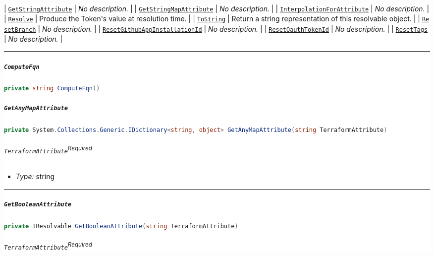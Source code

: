 | <code><a href="#@cdktf/provider-tfe.registryModule.RegistryModuleVcsRepoOutputReference.getStringAttribute">GetStringAttribute</a></code> | *No description.* |
| <code><a href="#@cdktf/provider-tfe.registryModule.RegistryModuleVcsRepoOutputReference.getStringMapAttribute">GetStringMapAttribute</a></code> | *No description.* |
| <code><a href="#@cdktf/provider-tfe.registryModule.RegistryModuleVcsRepoOutputReference.interpolationForAttribute">InterpolationForAttribute</a></code> | *No description.* |
| <code><a href="#@cdktf/provider-tfe.registryModule.RegistryModuleVcsRepoOutputReference.resolve">Resolve</a></code> | Produce the Token's value at resolution time. |
| <code><a href="#@cdktf/provider-tfe.registryModule.RegistryModuleVcsRepoOutputReference.toString">ToString</a></code> | Return a string representation of this resolvable object. |
| <code><a href="#@cdktf/provider-tfe.registryModule.RegistryModuleVcsRepoOutputReference.resetBranch">ResetBranch</a></code> | *No description.* |
| <code><a href="#@cdktf/provider-tfe.registryModule.RegistryModuleVcsRepoOutputReference.resetGithubAppInstallationId">ResetGithubAppInstallationId</a></code> | *No description.* |
| <code><a href="#@cdktf/provider-tfe.registryModule.RegistryModuleVcsRepoOutputReference.resetOauthTokenId">ResetOauthTokenId</a></code> | *No description.* |
| <code><a href="#@cdktf/provider-tfe.registryModule.RegistryModuleVcsRepoOutputReference.resetTags">ResetTags</a></code> | *No description.* |

---

##### `ComputeFqn` <a name="ComputeFqn" id="@cdktf/provider-tfe.registryModule.RegistryModuleVcsRepoOutputReference.computeFqn"></a>

```csharp
private string ComputeFqn()
```

##### `GetAnyMapAttribute` <a name="GetAnyMapAttribute" id="@cdktf/provider-tfe.registryModule.RegistryModuleVcsRepoOutputReference.getAnyMapAttribute"></a>

```csharp
private System.Collections.Generic.IDictionary<string, object> GetAnyMapAttribute(string TerraformAttribute)
```

###### `TerraformAttribute`<sup>Required</sup> <a name="TerraformAttribute" id="@cdktf/provider-tfe.registryModule.RegistryModuleVcsRepoOutputReference.getAnyMapAttribute.parameter.terraformAttribute"></a>

- *Type:* string

---

##### `GetBooleanAttribute` <a name="GetBooleanAttribute" id="@cdktf/provider-tfe.registryModule.RegistryModuleVcsRepoOutputReference.getBooleanAttribute"></a>

```csharp
private IResolvable GetBooleanAttribute(string TerraformAttribute)
```

###### `TerraformAttribute`<sup>Required</sup> <a name="TerraformAttribute" id="@cdktf/provider-tfe.registryModule.RegistryModuleVcsRepoOutputReference.getBooleanAttribute.parameter.terraformAttribute"></a>
